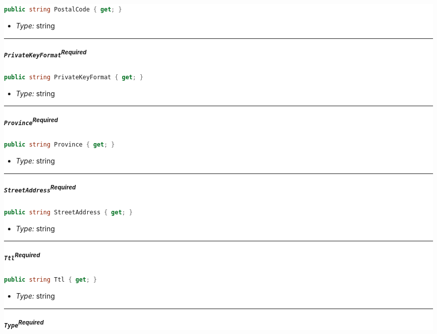 ```csharp
public string PostalCode { get; }
```

- *Type:* string

---

##### `PrivateKeyFormat`<sup>Required</sup> <a name="PrivateKeyFormat" id="@cdktf/provider-vault.pkiSecretBackendRootCert.PkiSecretBackendRootCert.property.privateKeyFormat"></a>

```csharp
public string PrivateKeyFormat { get; }
```

- *Type:* string

---

##### `Province`<sup>Required</sup> <a name="Province" id="@cdktf/provider-vault.pkiSecretBackendRootCert.PkiSecretBackendRootCert.property.province"></a>

```csharp
public string Province { get; }
```

- *Type:* string

---

##### `StreetAddress`<sup>Required</sup> <a name="StreetAddress" id="@cdktf/provider-vault.pkiSecretBackendRootCert.PkiSecretBackendRootCert.property.streetAddress"></a>

```csharp
public string StreetAddress { get; }
```

- *Type:* string

---

##### `Ttl`<sup>Required</sup> <a name="Ttl" id="@cdktf/provider-vault.pkiSecretBackendRootCert.PkiSecretBackendRootCert.property.ttl"></a>

```csharp
public string Ttl { get; }
```

- *Type:* string

---

##### `Type`<sup>Required</sup> <a name="Type" id="@cdktf/provider-vault.pkiSecretBackendRootCert.PkiSecretBackendRootCert.property.type"></a>
